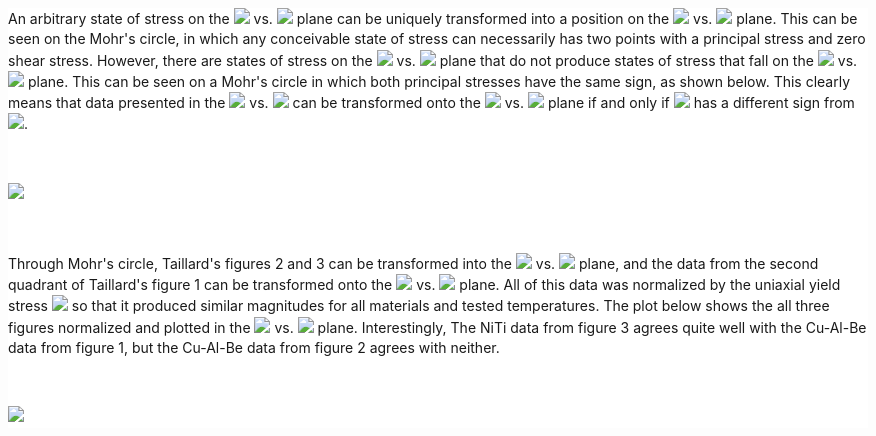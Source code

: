 An arbitrary state of stress on the ![](/courses/materials-science-and-engineering/3-22-mechanical-behavior-of-materials-spring-2008/projects/superlastic_3_19.jpg) vs. ![](/courses/materials-science-and-engineering/3-22-mechanical-behavior-of-materials-spring-2008/projects/superlastic_3_20.jpg) plane can be uniquely transformed into a position on the ![](/courses/materials-science-and-engineering/3-22-mechanical-behavior-of-materials-spring-2008/projects/superlastic_3_17.jpg) vs. ![](/courses/materials-science-and-engineering/3-22-mechanical-behavior-of-materials-spring-2008/projects/superlastic_3_18.jpg) plane. This can be seen on the Mohr's circle, in which any conceivable state of stress can necessarily has two points with a principal stress and zero shear stress. However, there are states of stress on the ![](/courses/materials-science-and-engineering/3-22-mechanical-behavior-of-materials-spring-2008/projects/superlastic_3_17.jpg) vs. ![](/courses/materials-science-and-engineering/3-22-mechanical-behavior-of-materials-spring-2008/projects/superlastic_3_18.jpg) plane that do not produce states of stress that fall on the ![](/courses/materials-science-and-engineering/3-22-mechanical-behavior-of-materials-spring-2008/projects/superlastic_3_19.jpg) vs. ![](/courses/materials-science-and-engineering/3-22-mechanical-behavior-of-materials-spring-2008/projects/superlastic_3_20.jpg) plane. This can be seen on a Mohr's circle in which both principal stresses have the same sign, as shown below. This clearly means that data presented in the ![](/courses/materials-science-and-engineering/3-22-mechanical-behavior-of-materials-spring-2008/projects/superlastic_3_17.jpg) vs. ![](/courses/materials-science-and-engineering/3-22-mechanical-behavior-of-materials-spring-2008/projects/superlastic_3_18.jpg) can be transformed onto the ![](/courses/materials-science-and-engineering/3-22-mechanical-behavior-of-materials-spring-2008/projects/superlastic_3_19.jpg) vs. ![](/courses/materials-science-and-engineering/3-22-mechanical-behavior-of-materials-spring-2008/projects/superlastic_3_20.jpg) plane if and only if ![](/courses/materials-science-and-engineering/3-22-mechanical-behavior-of-materials-spring-2008/projects/superlastic_3_17.jpg) has a different sign from ![](/courses/materials-science-and-engineering/3-22-mechanical-behavior-of-materials-spring-2008/projects/superlastic_3_18.jpg).

  
 

![](/courses/materials-science-and-engineering/3-22-mechanical-behavior-of-materials-spring-2008/projects/suprlastic3_pic3.jpg)

  
 

Through Mohr's circle, Taillard's figures 2 and 3 can be transformed into the ![](/courses/materials-science-and-engineering/3-22-mechanical-behavior-of-materials-spring-2008/projects/superlastic_3_17.jpg) vs. ![](/courses/materials-science-and-engineering/3-22-mechanical-behavior-of-materials-spring-2008/projects/superlastic_3_18.jpg) plane, and the data from the second quadrant of Taillard's figure 1 can be transformed onto the ![](/courses/materials-science-and-engineering/3-22-mechanical-behavior-of-materials-spring-2008/projects/superlastic_3_19.jpg) vs. ![](/courses/materials-science-and-engineering/3-22-mechanical-behavior-of-materials-spring-2008/projects/superlastic_3_20.jpg) plane. All of this data was normalized by the uniaxial yield stress ![](/courses/materials-science-and-engineering/3-22-mechanical-behavior-of-materials-spring-2008/projects/superlastic_3_58.jpg) so that it produced similar magnitudes for all materials and tested temperatures. The plot below shows the all three figures normalized and plotted in the ![](/courses/materials-science-and-engineering/3-22-mechanical-behavior-of-materials-spring-2008/projects/superlastic_3_17.jpg) vs. ![](/courses/materials-science-and-engineering/3-22-mechanical-behavior-of-materials-spring-2008/projects/superlastic_3_18.jpg) plane. Interestingly, The NiTi data from figure 3 agrees quite well with the Cu-Al-Be data from figure 1, but the Cu-Al-Be data from figure 2 agrees with neither.

  
 

![](/courses/materials-science-and-engineering/3-22-mechanical-behavior-of-materials-spring-2008/projects/suprlastic3_pic4.jpg)

  